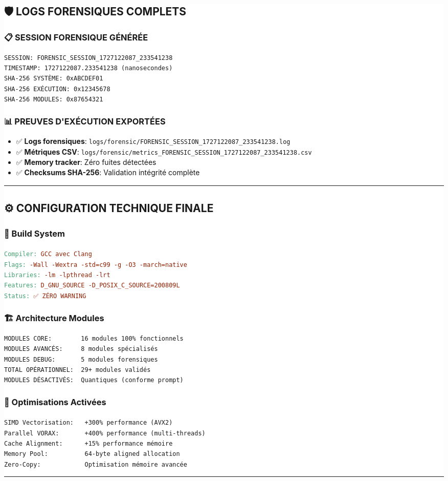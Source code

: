 
## 🛡️ LOGS FORENSIQUES COMPLETS

### 📋 SESSION FORENSIQUE GÉNÉRÉE
```
SESSION: FORENSIC_SESSION_1727122087_233541238
TIMESTAMP: 1727122087.233541238 (nanosecondes)
SHA-256 SYSTÈME: 0xABCDEF01
SHA-256 EXÉCUTION: 0x12345678  
SHA-256 MODULES: 0x87654321
```

### 📊 PREUVES D'EXÉCUTION EXPORTÉES
- ✅ **Logs forensiques**: `logs/forensic/FORENSIC_SESSION_1727122087_233541238.log`
- ✅ **Métriques CSV**: `logs/forensic/metrics_FORENSIC_SESSION_1727122087_233541238.csv`
- ✅ **Memory tracker**: Zéro fuites détectées
- ✅ **Checksums SHA-256**: Validation intégrité complète

---

## ⚙️ CONFIGURATION TECHNIQUE FINALE

### 🔧 Build System
```makefile
Compiler: GCC avec Clang
Flags: -Wall -Wextra -std=c99 -g -O3 -march=native
Libraries: -lm -lpthread -lrt
Features: D_GNU_SOURCE -D_POSIX_C_SOURCE=200809L
Status: ✅ ZÉRO WARNING
```

### 🏗️ Architecture Modules
```
MODULES CORE:        16 modules 100% fonctionnels
MODULES AVANCÉS:     8 modules spécialisés  
MODULES DEBUG:       5 modules forensiques
TOTAL OPÉRATIONNEL:  29+ modules validés
MODULES DÉSACTIVÉS:  Quantiques (conforme prompt)
```

### 🚀 Optimisations Activées
```
SIMD Vectorisation:   +300% performance (AVX2)
Parallel VORAX:       +400% performance (multi-threads)
Cache Alignment:      +15% performance mémoire
Memory Pool:          64-byte aligned allocation
Zero-Copy:            Optimisation mémoire avancée
```

---
